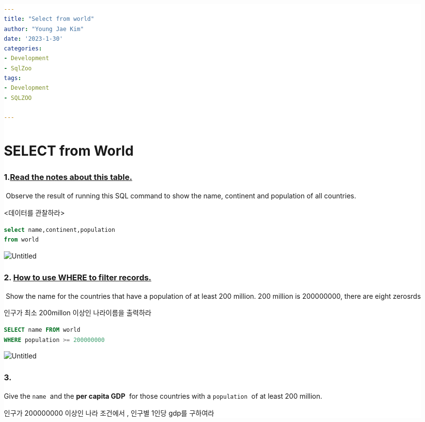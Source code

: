 ```yaml
---
title: "Select from world"
author: "Young Jae Kim"
date: '2023-1-30'
categories: 
- Development
- SqlZoo
tags:
- Development
- SQLZOO

---
```

# SELECT from World

### 1.[Read the notes about this table.](https://sqlzoo.net/wiki/Read_the_notes_about_this_table.)
 Observe the result of running this SQL command to show the name, continent and population of all countries.

<데이터를 관찰하라>

```sql
select name,continent,population
from world
```

![Untitled](images/selectFromWorld/0.png)

### 2. [How to use WHERE to filter records.](https://sqlzoo.net/wiki/WHERE_filters)
 Show the name for the countries that have a population of at least 200 million. 200 million is 200000000, there are eight zerosrds

인구가 최소 200millon  이상인 나라이름을 출력하라

```sql
SELECT name FROM world
WHERE population >= 200000000
```

![Untitled](images/selectFromWorld/1.png)

### 3.

Give the `name`
 and the **per capita GDP**
 for those countries with a `population`
 of at least 200 million.

인구가 200000000 이상인 나라 조건에서 , 인구별 1인당 gdp를 구하여라 
